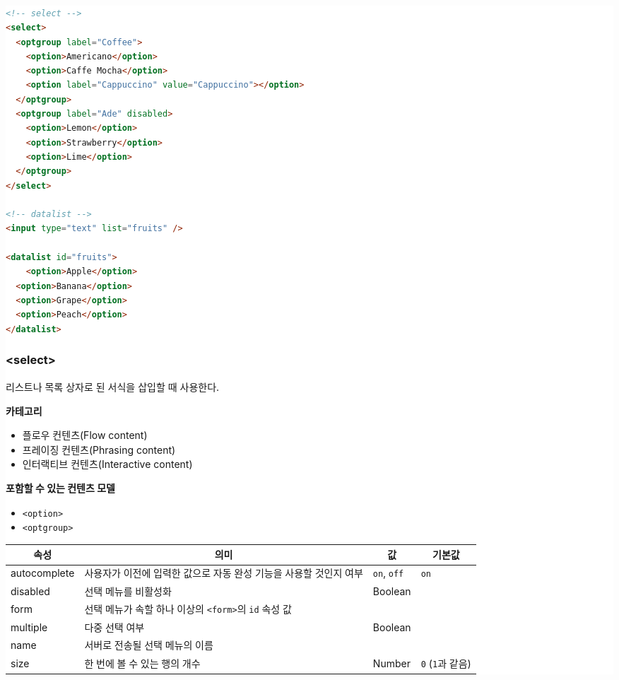 ```html
<!-- select -->
<select>
  <optgroup label="Coffee">
  	<option>Americano</option>
    <option>Caffe Mocha</option>
    <option label="Cappuccino" value="Cappuccino"></option>
  </optgroup>
  <optgroup label="Ade" disabled>
  	<option>Lemon</option>
    <option>Strawberry</option>
    <option>Lime</option>
  </optgroup>
</select>

<!-- datalist -->
<input type="text" list="fruits" />

<datalist id="fruits">
	<option>Apple</option>
  <option>Banana</option>
  <option>Grape</option>
  <option>Peach</option>
</datalist>
```



### &lt;select&gt;

리스트나 목록 상자로 된 서식을 삽입할 때 사용한다.

**카테고리**

* 플로우 컨텐츠(Flow content) 
* 프레이징 컨텐츠(Phrasing content) 
* 인터랙티브 컨텐츠(Interactive content) 

**포함할 수 있는 컨텐츠 모델**

* `<option>`
* `<optgroup>`

| 속성         | 의미                                                         | 값          | 기본값           |
| ------------ | ------------------------------------------------------------ | ----------- | ---------------- |
| autocomplete | 사용자가 이전에 입력한 값으로 자동 완성 기능을 사용할 것인지 여부 | `on`, `off` | `on`             |
| disabled     | 선택 메뉴를 비활성화                                         | Boolean     |                  |
| form         | 선택 메뉴가 속할 하나 이상의 `<form>`의 `id` 속성 값         |             |                  |
| multiple     | 다중 선택 여부                                               | Boolean     |                  |
| name         | 서버로 전송될 선택 메뉴의 이름                               |             |                  |
| size         | 한 번에 볼 수 있는 행의 개수                                 | Number      | `0` (`1`과 같음) |
